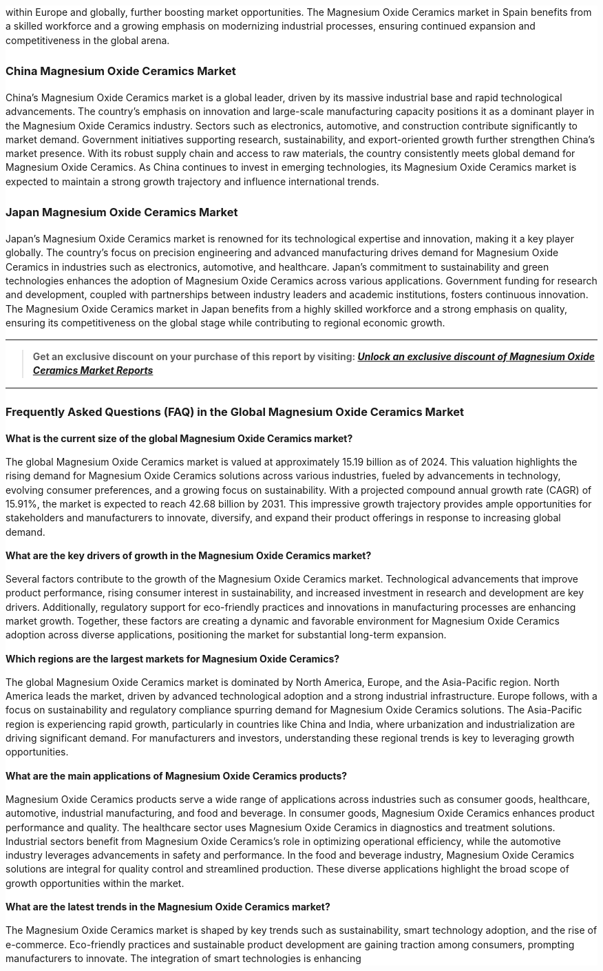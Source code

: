 within Europe and globally, further boosting market opportunities. The Magnesium Oxide Ceramics market in Spain benefits from a skilled workforce and a growing emphasis on modernizing industrial processes, ensuring continued expansion and competitiveness in the global arena.</p><h3>China Magnesium Oxide Ceramics Market</h3><p>China&rsquo;s Magnesium Oxide Ceramics market is a global leader, driven by its massive industrial base and rapid technological advancements. The country&rsquo;s emphasis on innovation and large-scale manufacturing capacity positions it as a dominant player in the Magnesium Oxide Ceramics industry. Sectors such as electronics, automotive, and construction contribute significantly to market demand. Government initiatives supporting research, sustainability, and export-oriented growth further strengthen China&rsquo;s market presence. With its robust supply chain and access to raw materials, the country consistently meets global demand for Magnesium Oxide Ceramics. As China continues to invest in emerging technologies, its Magnesium Oxide Ceramics market is expected to maintain a strong growth trajectory and influence international trends.</p><h3>Japan Magnesium Oxide Ceramics Market</h3><p>Japan&rsquo;s Magnesium Oxide Ceramics market is renowned for its technological expertise and innovation, making it a key player globally. The country&rsquo;s focus on precision engineering and advanced manufacturing drives demand for Magnesium Oxide Ceramics in industries such as electronics, automotive, and healthcare. Japan&rsquo;s commitment to sustainability and green technologies enhances the adoption of Magnesium Oxide Ceramics across various applications. Government funding for research and development, coupled with partnerships between industry leaders and academic institutions, fosters continuous innovation. The Magnesium Oxide Ceramics market in Japan benefits from a highly skilled workforce and a strong emphasis on quality, ensuring its competitiveness on the global stage while contributing to regional economic growth.</p><hr /><blockquote><p><strong>Get an exclusive discount on your purchase of this report by visiting: <em><a href="://marketresearchpulse.com/ask-for-discount/94805?utm_source=Github&amp;utm_medium=022">Unlock an exclusive discount of Magnesium Oxide Ceramics Market Reports</a></em>&nbsp;</strong></p></blockquote><hr /><h3>Frequently Asked Questions (FAQ) in the Global Magnesium Oxide Ceramics Market</h3><p><strong>What is the current size of the global Magnesium Oxide Ceramics market?</strong></p><p>The global Magnesium Oxide Ceramics market is valued at approximately 15.19 billion as of 2024. This valuation highlights the rising demand for Magnesium Oxide Ceramics solutions across various industries, fueled by advancements in technology, evolving consumer preferences, and a growing focus on sustainability. With a projected compound annual growth rate (CAGR) of 15.91%, the market is expected to reach 42.68 billion by 2031. This impressive growth trajectory provides ample opportunities for stakeholders and manufacturers to innovate, diversify, and expand their product offerings in response to increasing global demand.</p><p><strong>What are the key drivers of growth in the Magnesium Oxide Ceramics market?</strong></p><p>Several factors contribute to the growth of the Magnesium Oxide Ceramics market. Technological advancements that improve product performance, rising consumer interest in sustainability, and increased investment in research and development are key drivers. Additionally, regulatory support for eco-friendly practices and innovations in manufacturing processes are enhancing market growth. Together, these factors are creating a dynamic and favorable environment for Magnesium Oxide Ceramics adoption across diverse applications, positioning the market for substantial long-term expansion.</p><p><strong>Which regions are the largest markets for Magnesium Oxide Ceramics?</strong></p><p>The global Magnesium Oxide Ceramics market is dominated by North America, Europe, and the Asia-Pacific region. North America leads the market, driven by advanced technological adoption and a strong industrial infrastructure. Europe follows, with a focus on sustainability and regulatory compliance spurring demand for Magnesium Oxide Ceramics solutions. The Asia-Pacific region is experiencing rapid growth, particularly in countries like China and India, where urbanization and industrialization are driving significant demand. For manufacturers and investors, understanding these regional trends is key to leveraging growth opportunities.</p><p><strong>What are the main applications of Magnesium Oxide Ceramics products?</strong></p><p>Magnesium Oxide Ceramics products serve a wide range of applications across industries such as consumer goods, healthcare, automotive, industrial manufacturing, and food and beverage. In consumer goods, Magnesium Oxide Ceramics enhances product performance and quality. The healthcare sector uses Magnesium Oxide Ceramics in diagnostics and treatment solutions. Industrial sectors benefit from Magnesium Oxide Ceramics&rsquo;s role in optimizing operational efficiency, while the automotive industry leverages advancements in safety and performance. In the food and beverage industry, Magnesium Oxide Ceramics solutions are integral for quality control and streamlined production. These diverse applications highlight the broad scope of growth opportunities within the market.</p><p><strong>What are the latest trends in the Magnesium Oxide Ceramics market?</strong></p><p>The Magnesium Oxide Ceramics market is shaped by key trends such as sustainability, smart technology adoption, and the rise of e-commerce. Eco-friendly practices and sustainable product development are gaining traction among consumers, prompting manufacturers to innovate. The integration of smart technologies is enhancing